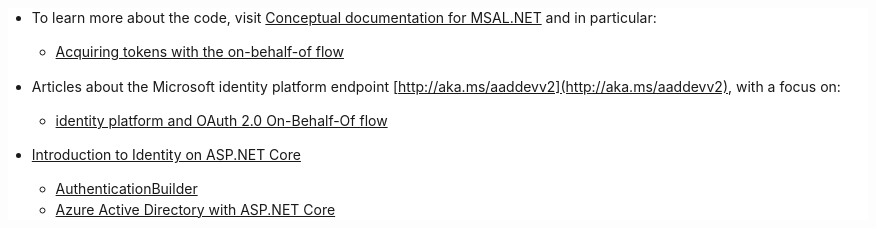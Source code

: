 - To learn more about the code, visit [Conceptual documentation for MSAL.NET](https://github.com/AzureAD/microsoft-authentication-library-for-dotnet/wiki#conceptual-documentation) and in particular:
  - [Acquiring tokens with the on-behalf-of flow](https://github.com/AzureAD/microsoft-authentication-library-for-dotnet/wiki/on-behalf-of)

- Articles about the Microsoft identity platform endpoint [http://aka.ms/aaddevv2](http://aka.ms/aaddevv2), with a focus on:
  - [identity platform and OAuth 2.0 On-Behalf-Of flow](https://docs.microsoft.com/en-us/azure/active-directory/develop/active-directory-v2-protocols-oauth-on-behalf-of)

- [Introduction to Identity on ASP.NET Core](https://docs.microsoft.com/en-us/aspnet/core/security/authentication/identity?view=aspnetcore-2.2&tabs=visual-studio%2Caspnetcore2x)
  - [AuthenticationBuilder](https://docs.microsoft.com/en-us/dotnet/api/microsoft.aspnetcore.authentication.authenticationbuilder?view=aspnetcore-2.0)
  - [Azure Active Directory with ASP.NET Core](https://docs.microsoft.com/en-us/aspnet/core/security/authentication/azure-active-directory/?view=aspnetcore-2.2)
